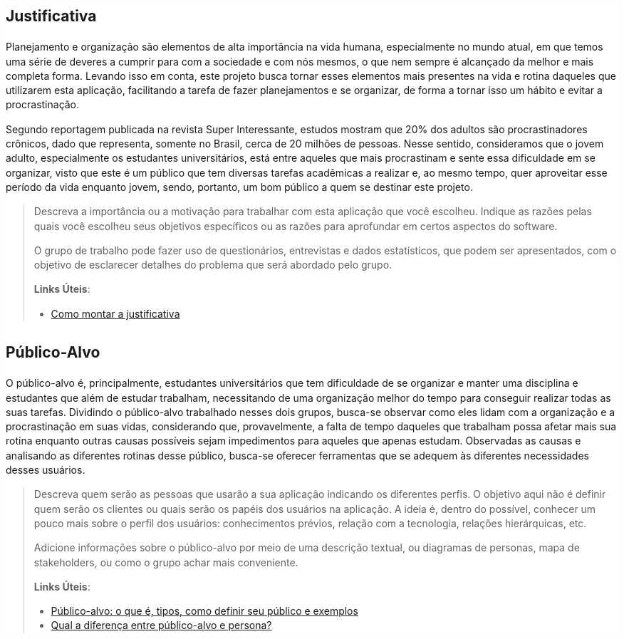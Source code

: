 ## Justificativa

Planejamento e organização são elementos de alta importância na vida humana, especialmente no mundo atual, em que temos uma série de deveres a cumprir para com a sociedade e com nós mesmos, o que nem sempre é alcançado da melhor e mais completa forma. Levando isso em conta, este projeto busca tornar esses elementos mais presentes na vida e rotina daqueles que utilizarem esta aplicação, facilitando a tarefa de fazer planejamentos e se organizar, de forma a tornar isso um hábito e evitar a procrastinação. 

Segundo reportagem publicada na revista Super Interessante, estudos mostram que 20% dos adultos são procrastinadores crônicos, dado que representa, somente no Brasil, cerca de 20 milhões de pessoas. Nesse sentido, consideramos que o jovem adulto, especialmente os estudantes universitários, está entre aqueles que mais procrastinam e sente essa dificuldade em se organizar, visto que este é um público que tem diversas tarefas acadêmicas a realizar e, ao mesmo tempo, quer aproveitar esse período da vida enquanto jovem, sendo, portanto, um bom público a quem se destinar este projeto. 

> Descreva a importância ou a motivação para trabalhar com esta aplicação
> que você escolheu. Indique as razões pelas quais você escolheu seus
> objetivos específicos ou as razões para aprofundar em certos aspectos
> do software.
> 
> O grupo de trabalho pode fazer uso de questionários, entrevistas e
> dados estatísticos, que podem ser apresentados, com o objetivo de
> esclarecer detalhes do problema que será abordado pelo grupo.
>
> **Links Úteis**:
> - [Como montar a justificativa](https://guiadamonografia.com.br/como-montar-justificativa-do-tcc/)

## Público-Alvo

O público-alvo é, principalmente, estudantes universitários que tem dificuldade de se organizar e manter uma disciplina e estudantes que além de estudar trabalham, necessitando de uma organização melhor do tempo para conseguir realizar todas as suas tarefas. Dividindo o público-alvo trabalhado nesses dois grupos, busca-se observar como eles lidam com a organização e a procrastinação em suas vidas, considerando que, provavelmente, a falta de tempo daqueles que trabalham possa afetar mais sua rotina enquanto outras causas possíveis sejam impedimentos para aqueles que apenas estudam. Observadas as causas e analisando as diferentes rotinas desse público, busca-se oferecer ferramentas que se adequem às diferentes necessidades desses usuários.

> Descreva quem serão as pessoas que usarão a sua aplicação indicando os
> diferentes perfis. O objetivo aqui não é definir quem serão os
> clientes ou quais serão os papéis dos usuários na aplicação. A ideia
> é, dentro do possível, conhecer um pouco mais sobre o perfil dos
> usuários: conhecimentos prévios, relação com a tecnologia, relações
> hierárquicas, etc.
>
> Adicione informações sobre o público-alvo por meio de uma descrição
> textual, ou diagramas de personas, mapa de stakeholders, ou como o
> grupo achar mais conveniente.
> 
> **Links Úteis**:
> - [Público-alvo: o que é, tipos, como definir seu público e exemplos](https://klickpages.com.br/blog/publico-alvo-o-que-e/)
> - [Qual a diferença entre público-alvo e persona?](https://rockcontent.com/blog/diferenca-publico-alvo-e-persona/)
 
